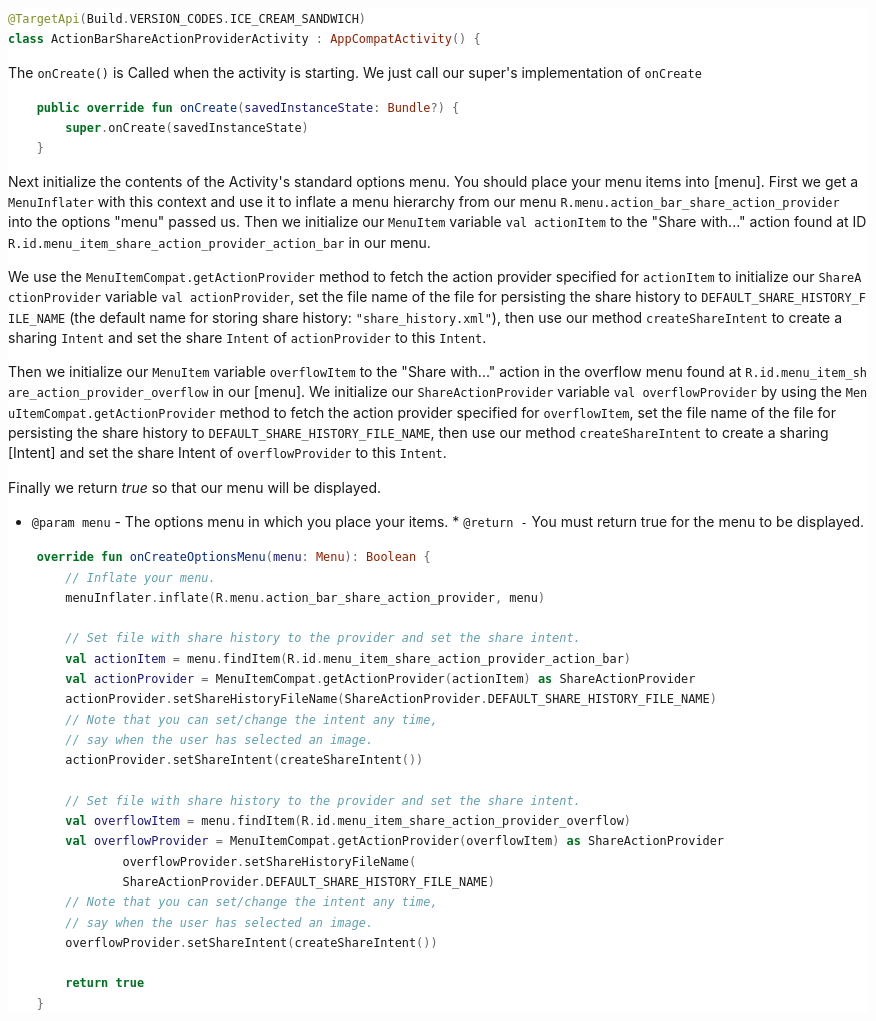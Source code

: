 ```kotlin
@TargetApi(Build.VERSION_CODES.ICE_CREAM_SANDWICH)
class ActionBarShareActionProviderActivity : AppCompatActivity() {
```

The `onCreate()` is Called when the activity is starting. We just call our super's implementation of `onCreate`

```kotlin
    public override fun onCreate(savedInstanceState: Bundle?) {
        super.onCreate(savedInstanceState)
    }
```

Next initialize the contents of the Activity's standard options menu. You should place your menu items into [menu]. First we get a `MenuInflater` with this context and use it to inflate a menu hierarchy from our menu `R.menu.action_bar_share_action_provider` into the options "menu" passed us. Then we initialize our `MenuItem` variable `val actionItem` to the "Share with..." action found at ID `R.id.menu_item_share_action_provider_action_bar` in our menu.

We use the `MenuItemCompat.getActionProvider` method to fetch the action provider specified for `actionItem` to initialize our `ShareActionProvider` variable `val actionProvider`, set the file name of the file for persisting the share history to `DEFAULT_SHARE_HISTORY_FILE_NAME` (the default name for storing share history: `"share_history.xml"`), then use our method `createShareIntent` to create a sharing `Intent` and set the share `Intent` of `actionProvider` to this `Intent`.

Then we initialize our `MenuItem` variable `overflowItem` to the "Share with..." action in the overflow menu found at `R.id.menu_item_share_action_provider_overflow` in our [menu]. We initialize our `ShareActionProvider` variable `val overflowProvider` by using the `MenuItemCompat.getActionProvider` method to fetch the action provider specified for `overflowItem`, set the file name of the file for persisting the share history to `DEFAULT_SHARE_HISTORY_FILE_NAME`, then use our method `createShareIntent` to create a sharing [Intent] and set the share Intent of `overflowProvider` to this `Intent`.

Finally we return _true_ so that our menu will be displayed.

- `@param menu` - The options menu in which you place your items. \* `@return -` You must return true for the menu to be displayed.

```kotlin
    override fun onCreateOptionsMenu(menu: Menu): Boolean {
        // Inflate your menu.
        menuInflater.inflate(R.menu.action_bar_share_action_provider, menu)

        // Set file with share history to the provider and set the share intent.
        val actionItem = menu.findItem(R.id.menu_item_share_action_provider_action_bar)
        val actionProvider = MenuItemCompat.getActionProvider(actionItem) as ShareActionProvider
        actionProvider.setShareHistoryFileName(ShareActionProvider.DEFAULT_SHARE_HISTORY_FILE_NAME)
        // Note that you can set/change the intent any time,
        // say when the user has selected an image.
        actionProvider.setShareIntent(createShareIntent())

        // Set file with share history to the provider and set the share intent.
        val overflowItem = menu.findItem(R.id.menu_item_share_action_provider_overflow)
        val overflowProvider = MenuItemCompat.getActionProvider(overflowItem) as ShareActionProvider
                overflowProvider.setShareHistoryFileName(
                ShareActionProvider.DEFAULT_SHARE_HISTORY_FILE_NAME)
        // Note that you can set/change the intent any time,
        // say when the user has selected an image.
        overflowProvider.setShareIntent(createShareIntent())

        return true
    }
```
